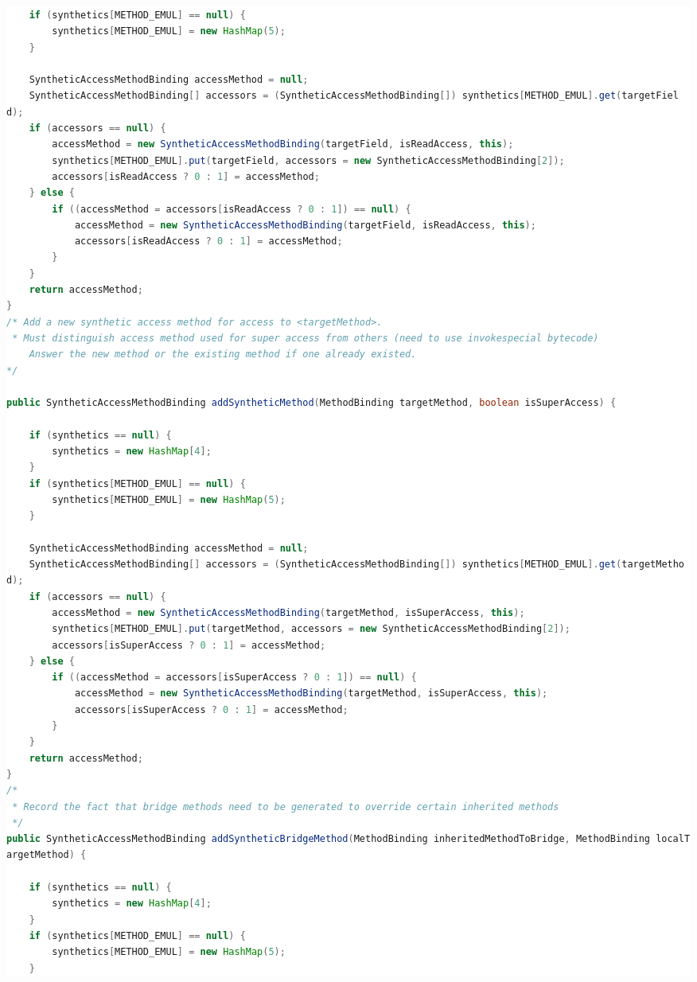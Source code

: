 ```java
	if (synthetics[METHOD_EMUL] == null) {
		synthetics[METHOD_EMUL] = new HashMap(5);
	}

	SyntheticAccessMethodBinding accessMethod = null;
	SyntheticAccessMethodBinding[] accessors = (SyntheticAccessMethodBinding[]) synthetics[METHOD_EMUL].get(targetField);
	if (accessors == null) {
		accessMethod = new SyntheticAccessMethodBinding(targetField, isReadAccess, this);
		synthetics[METHOD_EMUL].put(targetField, accessors = new SyntheticAccessMethodBinding[2]);
		accessors[isReadAccess ? 0 : 1] = accessMethod;		
	} else {
		if ((accessMethod = accessors[isReadAccess ? 0 : 1]) == null) {
			accessMethod = new SyntheticAccessMethodBinding(targetField, isReadAccess, this);
			accessors[isReadAccess ? 0 : 1] = accessMethod;
		}
	}
	return accessMethod;
}
/* Add a new synthetic access method for access to <targetMethod>.
 * Must distinguish access method used for super access from others (need to use invokespecial bytecode)
	Answer the new method or the existing method if one already existed.
*/

public SyntheticAccessMethodBinding addSyntheticMethod(MethodBinding targetMethod, boolean isSuperAccess) {

	if (synthetics == null) {
		synthetics = new HashMap[4];
	}
	if (synthetics[METHOD_EMUL] == null) {
		synthetics[METHOD_EMUL] = new HashMap(5);
	}

	SyntheticAccessMethodBinding accessMethod = null;
	SyntheticAccessMethodBinding[] accessors = (SyntheticAccessMethodBinding[]) synthetics[METHOD_EMUL].get(targetMethod);
	if (accessors == null) {
		accessMethod = new SyntheticAccessMethodBinding(targetMethod, isSuperAccess, this);
		synthetics[METHOD_EMUL].put(targetMethod, accessors = new SyntheticAccessMethodBinding[2]);
		accessors[isSuperAccess ? 0 : 1] = accessMethod;		
	} else {
		if ((accessMethod = accessors[isSuperAccess ? 0 : 1]) == null) {
			accessMethod = new SyntheticAccessMethodBinding(targetMethod, isSuperAccess, this);
			accessors[isSuperAccess ? 0 : 1] = accessMethod;
		}
	}
	return accessMethod;
}
/* 
 * Record the fact that bridge methods need to be generated to override certain inherited methods
 */
public SyntheticAccessMethodBinding addSyntheticBridgeMethod(MethodBinding inheritedMethodToBridge, MethodBinding localTargetMethod) {
    
	if (synthetics == null) {
		synthetics = new HashMap[4];
	}
	if (synthetics[METHOD_EMUL] == null) {
		synthetics[METHOD_EMUL] = new HashMap(5);
	}

```